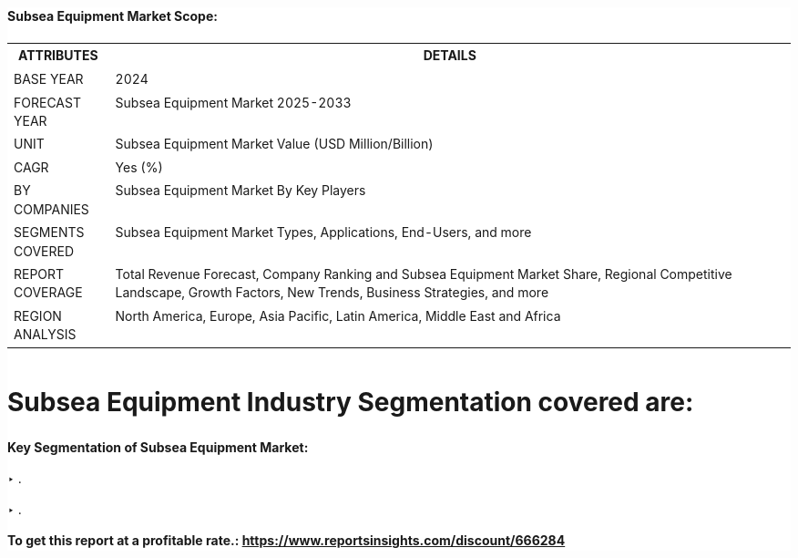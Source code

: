 <h4>Subsea Equipment Market Scope:</h4>
<table>
<tr>
<th>ATTRIBUTES</th>
<th>DETAILS</th>
</tr>
<tr>
<td>BASE YEAR</td>
<td>2024</td>
</tr>
<tr>
<td>FORECAST YEAR</td>
<td>Subsea Equipment Market 2025-2033</td>
</tr>
<tr>
<td>UNIT</td>
<td>Subsea Equipment Market Value (USD Million/Billion)</td>
<tr>
<td>CAGR</td>
<td>Yes (%)</td>
</tr>
</tr>
<tr>
<td>BY COMPANIES</td>
<td>Subsea Equipment Market By Key Players</td>
</tr>
<tr>
<td>SEGMENTS COVERED</td>
<td>Subsea Equipment Market Types, Applications, End-Users, and more</td>
</tr>
<tr>
<td>REPORT COVERAGE</td>
<td>Total Revenue Forecast, Company Ranking and Subsea Equipment Market Share, Regional Competitive Landscape, Growth Factors, New Trends, Business Strategies, and more</td>
</tr>
<tr>
<td>REGION ANALYSIS</td>
<td>North America, Europe, Asia Pacific, Latin America, Middle East and Africa</td>
</tr>
</table>

# <strong>Subsea Equipment Industry Segmentation covered are:</strong>

<strong>Key Segmentation of Subsea Equipment Market:</strong> 

‣ .

‣ .

<strong>To get this report at a profitable rate.: <a href=https://www.reportsinsights.com/discount/666284>https://www.reportsinsights.com/discount/666284</a></strong></font>
